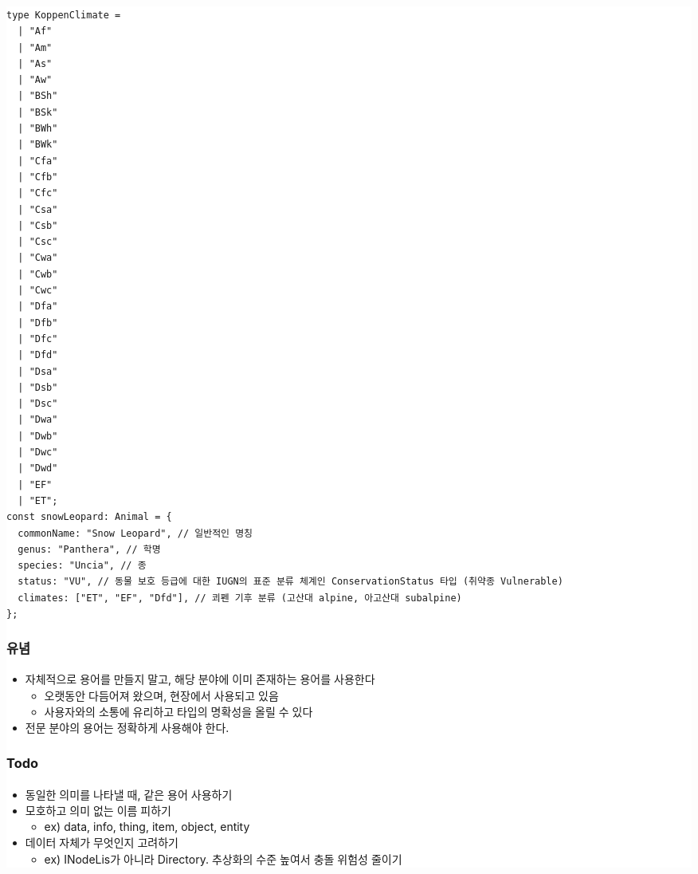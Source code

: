 ```tsx
type KoppenClimate =
  | "Af"
  | "Am"
  | "As"
  | "Aw"
  | "BSh"
  | "BSk"
  | "BWh"
  | "BWk"
  | "Cfa"
  | "Cfb"
  | "Cfc"
  | "Csa"
  | "Csb"
  | "Csc"
  | "Cwa"
  | "Cwb"
  | "Cwc"
  | "Dfa"
  | "Dfb"
  | "Dfc"
  | "Dfd"
  | "Dsa"
  | "Dsb"
  | "Dsc"
  | "Dwa"
  | "Dwb"
  | "Dwc"
  | "Dwd"
  | "EF"
  | "ET";
const snowLeopard: Animal = {
  commonName: "Snow Leopard", // 일반적인 명칭
  genus: "Panthera", // 학명
  species: "Uncia", // 종
  status: "VU", // 동물 보호 등급에 대한 IUGN의 표준 분류 체계인 ConservationStatus 타입 (취약종 Vulnerable)
  climates: ["ET", "EF", "Dfd"], // 쾨펜 기후 분류 (고산대 alpine, 아고산대 subalpine)
};
```

### 유념

- 자체적으로 용어를 만들지 말고, 해당 분야에 이미 존재하는 용어를 사용한다
  - 오랫동안 다듬어져 왔으며, 현장에서 사용되고 있음
  - 사용자와의 소통에 유리하고 타입의 명확성을 올릴 수 있다
- 전문 분야의 용어는 정확하게 사용해야 한다.

### Todo

- 동일한 의미를 나타낼 때, 같은 용어 사용하기
- 모호하고 의미 없는 이름 피하기
  - ex) data, info, thing, item, object, entity
- 데이터 자체가 무엇인지 고려하기
  - ex) INodeLis가 아니라 Directory. 추상화의 수준 높여서 충돌 위험성 줄이기
